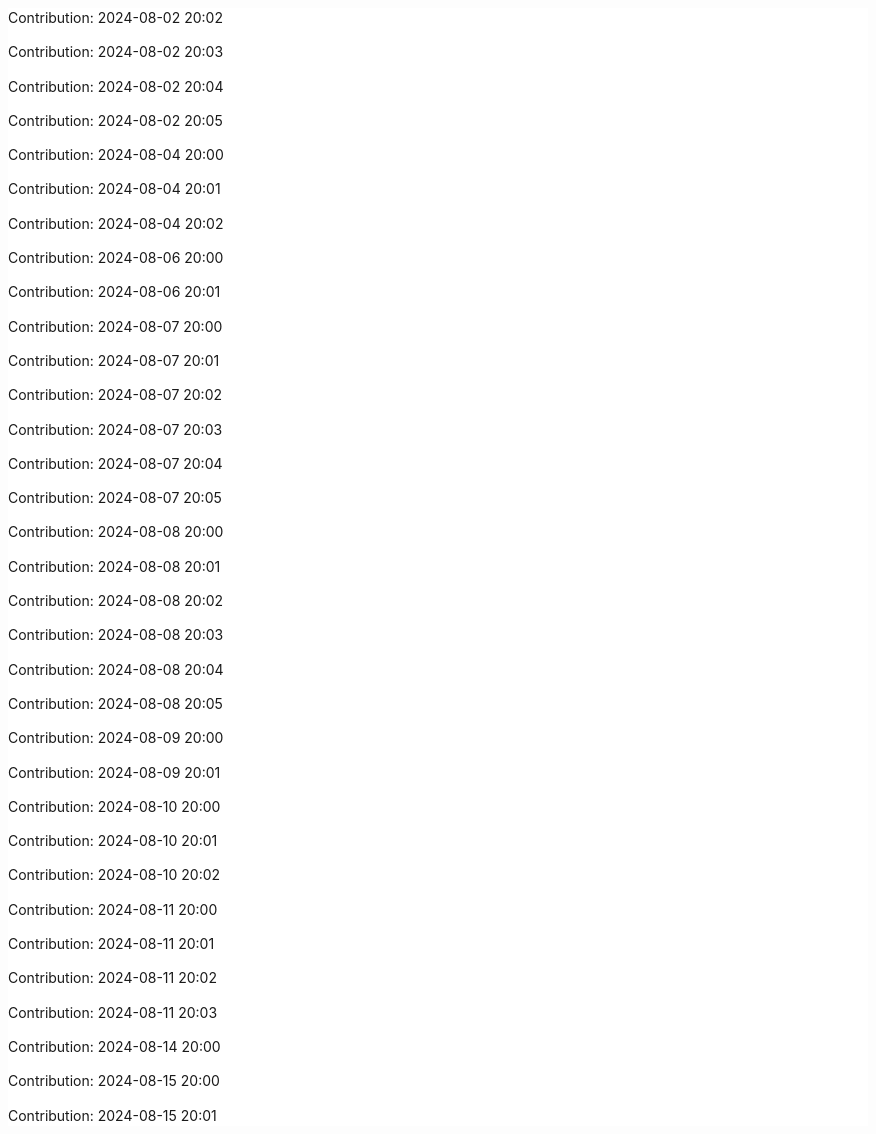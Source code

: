 Contribution: 2024-08-02 20:02

Contribution: 2024-08-02 20:03

Contribution: 2024-08-02 20:04

Contribution: 2024-08-02 20:05

Contribution: 2024-08-04 20:00

Contribution: 2024-08-04 20:01

Contribution: 2024-08-04 20:02

Contribution: 2024-08-06 20:00

Contribution: 2024-08-06 20:01

Contribution: 2024-08-07 20:00

Contribution: 2024-08-07 20:01

Contribution: 2024-08-07 20:02

Contribution: 2024-08-07 20:03

Contribution: 2024-08-07 20:04

Contribution: 2024-08-07 20:05

Contribution: 2024-08-08 20:00

Contribution: 2024-08-08 20:01

Contribution: 2024-08-08 20:02

Contribution: 2024-08-08 20:03

Contribution: 2024-08-08 20:04

Contribution: 2024-08-08 20:05

Contribution: 2024-08-09 20:00

Contribution: 2024-08-09 20:01

Contribution: 2024-08-10 20:00

Contribution: 2024-08-10 20:01

Contribution: 2024-08-10 20:02

Contribution: 2024-08-11 20:00

Contribution: 2024-08-11 20:01

Contribution: 2024-08-11 20:02

Contribution: 2024-08-11 20:03

Contribution: 2024-08-14 20:00

Contribution: 2024-08-15 20:00

Contribution: 2024-08-15 20:01

